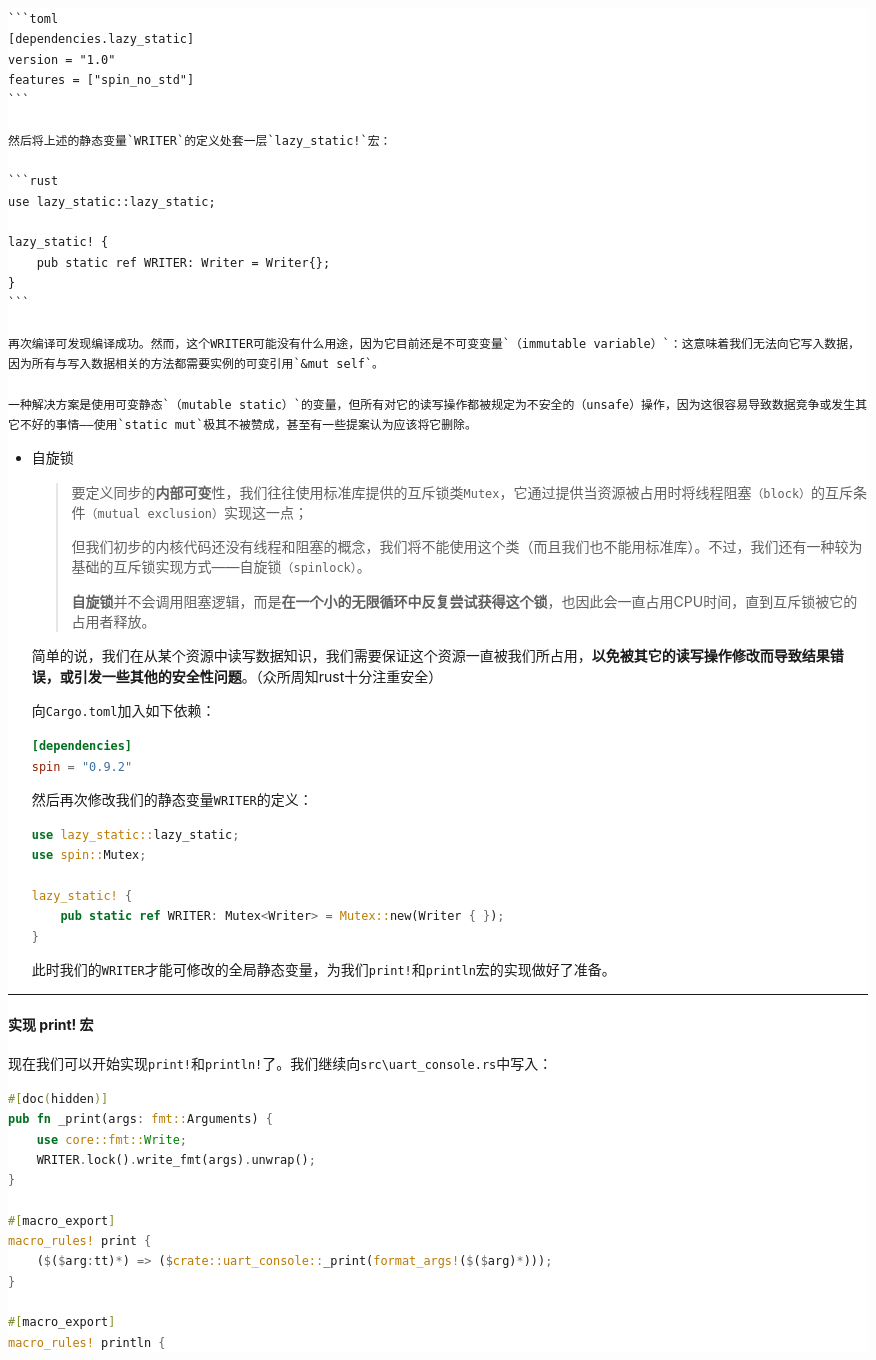     ```toml
    [dependencies.lazy_static]
    version = "1.0"
    features = ["spin_no_std"]
    ```

    然后将上述的静态变量`WRITER`的定义处套一层`lazy_static!`宏：

    ```rust
    use lazy_static::lazy_static;

    lazy_static! {
        pub static ref WRITER: Writer = Writer{};
    }
    ```

    再次编译可发现编译成功。然而，这个WRITER可能没有什么用途，因为它目前还是不可变变量`（immutable variable）`：这意味着我们无法向它写入数据，因为所有与写入数据相关的方法都需要实例的可变引用`&mut self`。
    
    一种解决方案是使用可变静态`（mutable static）`的变量，但所有对它的读写操作都被规定为不安全的（unsafe）操作，因为这很容易导致数据竞争或发生其它不好的事情——使用`static mut`极其不被赞成，甚至有一些提案认为应该将它删除。

* 自旋锁

    > 要定义同步的**内部可变**性，我们往往使用标准库提供的互斥锁类`Mutex`，它通过提供当资源被占用时将线程阻塞`（block）`的互斥条件`（mutual exclusion）`实现这一点；
    > 
    > 但我们初步的内核代码还没有线程和阻塞的概念，我们将不能使用这个类（而且我们也不能用标准库）。不过，我们还有一种较为基础的互斥锁实现方式——自旋锁`（spinlock）`。
    >
    > **自旋锁**并不会调用阻塞逻辑，而是**在一个小的无限循环中反复尝试获得这个锁**，也因此会一直占用CPU时间，直到互斥锁被它的占用者释放。

    简单的说，我们在从某个资源中读写数据知识，我们需要保证这个资源一直被我们所占用，**以免被其它的读写操作修改而导致结果错误，或引发一些其他的安全性问题**。（众所周知rust十分注重安全）

    向`Cargo.toml`加入如下依赖：
    ```toml
    [dependencies]
    spin = "0.9.2"
    ```

    然后再次修改我们的静态变量`WRITER`的定义：

    ```rust
    use lazy_static::lazy_static;
    use spin::Mutex;

    lazy_static! {
        pub static ref WRITER: Mutex<Writer> = Mutex::new(Writer { });
    }
    ```

    此时我们的`WRITER`才能可修改的全局静态变量，为我们`print!`和`println`宏的实现做好了准备。

---------

#### 实现 print! 宏

现在我们可以开始实现`print!`和`println!`了。我们继续向`src\uart_console.rs`中写入：

```rust
#[doc(hidden)]
pub fn _print(args: fmt::Arguments) {
    use core::fmt::Write;
    WRITER.lock().write_fmt(args).unwrap();
}

#[macro_export]
macro_rules! print {
    ($($arg:tt)*) => ($crate::uart_console::_print(format_args!($($arg)*)));
}

#[macro_export]
macro_rules! println {
```